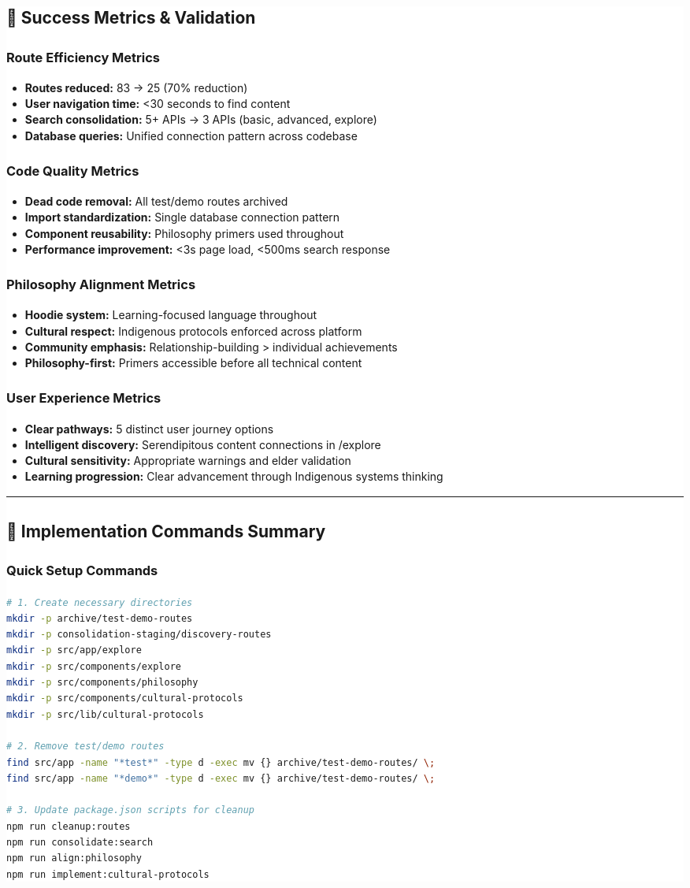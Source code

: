 ## 🎯 **Success Metrics & Validation**

### **Route Efficiency Metrics**
- **Routes reduced:** 83 → 25 (70% reduction)
- **User navigation time:** <30 seconds to find content
- **Search consolidation:** 5+ APIs → 3 APIs (basic, advanced, explore)
- **Database queries:** Unified connection pattern across codebase

### **Code Quality Metrics**
- **Dead code removal:** All test/demo routes archived
- **Import standardization:** Single database connection pattern
- **Component reusability:** Philosophy primers used throughout
- **Performance improvement:** <3s page load, <500ms search response

### **Philosophy Alignment Metrics**
- **Hoodie system:** Learning-focused language throughout
- **Cultural respect:** Indigenous protocols enforced across platform
- **Community emphasis:** Relationship-building > individual achievements
- **Philosophy-first:** Primers accessible before all technical content

### **User Experience Metrics**
- **Clear pathways:** 5 distinct user journey options
- **Intelligent discovery:** Serendipitous content connections in /explore
- **Cultural sensitivity:** Appropriate warnings and elder validation
- **Learning progression:** Clear advancement through Indigenous systems thinking

---

## 🚀 **Implementation Commands Summary**

### **Quick Setup Commands**
```bash
# 1. Create necessary directories
mkdir -p archive/test-demo-routes
mkdir -p consolidation-staging/discovery-routes
mkdir -p src/app/explore
mkdir -p src/components/explore
mkdir -p src/components/philosophy
mkdir -p src/components/cultural-protocols
mkdir -p src/lib/cultural-protocols

# 2. Remove test/demo routes
find src/app -name "*test*" -type d -exec mv {} archive/test-demo-routes/ \;
find src/app -name "*demo*" -type d -exec mv {} archive/test-demo-routes/ \;

# 3. Update package.json scripts for cleanup
npm run cleanup:routes
npm run consolidate:search
npm run align:philosophy
npm run implement:cultural-protocols
```
